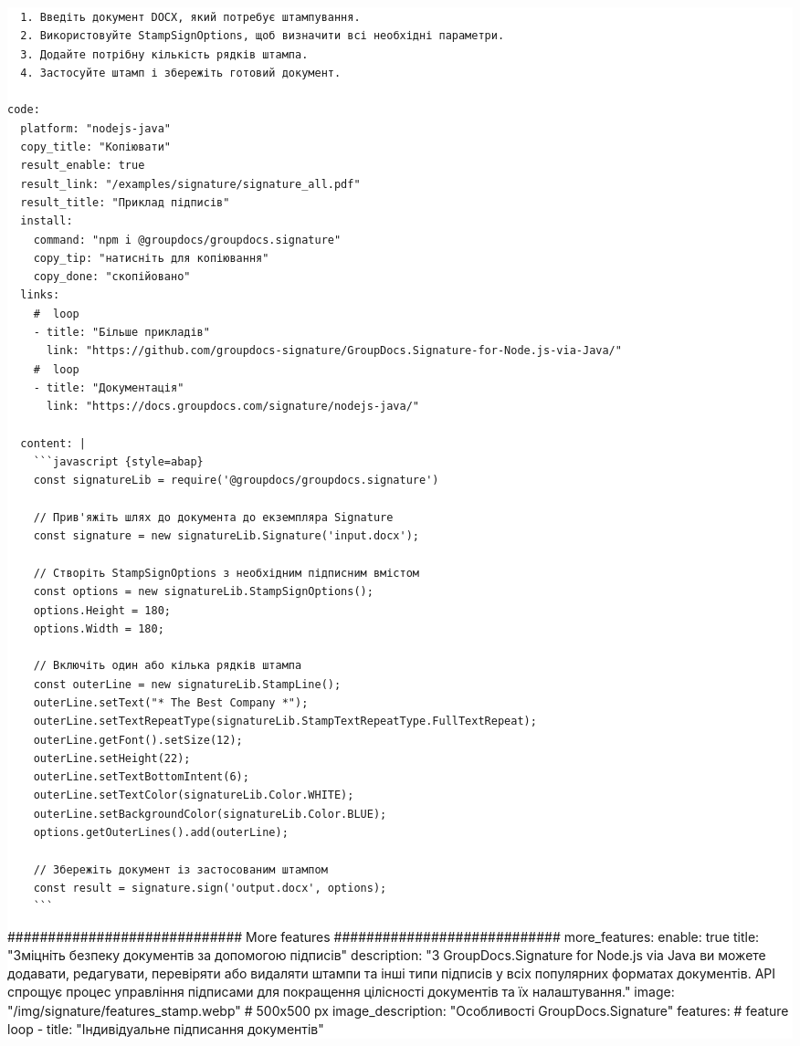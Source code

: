       1. Введіть документ DOCX, який потребує штампування.
      2. Використовуйте StampSignOptions, щоб визначити всі необхідні параметри.
      3. Додайте потрібну кількість рядків штампа.
      4. Застосуйте штамп і збережіть готовий документ.
   
    code:
      platform: "nodejs-java"
      copy_title: "Копіювати"
      result_enable: true
      result_link: "/examples/signature/signature_all.pdf"
      result_title: "Приклад підписів"
      install:
        command: "npm i @groupdocs/groupdocs.signature"
        copy_tip: "натисніть для копіювання"
        copy_done: "скопійовано"
      links:
        #  loop
        - title: "Більше прикладів"
          link: "https://github.com/groupdocs-signature/GroupDocs.Signature-for-Node.js-via-Java/"
        #  loop
        - title: "Документація"
          link: "https://docs.groupdocs.com/signature/nodejs-java/"
          
      content: |
        ```javascript {style=abap}
        const signatureLib = require('@groupdocs/groupdocs.signature')

        // Прив'яжіть шлях до документа до екземпляра Signature
        const signature = new signatureLib.Signature('input.docx');

        // Створіть StampSignOptions з необхідним підписним вмістом
        const options = new signatureLib.StampSignOptions();
        options.Height = 180;
        options.Width = 180;

        // Включіть один або кілька рядків штампа
        const outerLine = new signatureLib.StampLine();
        outerLine.setText("* The Best Company *");
        outerLine.setTextRepeatType(signatureLib.StampTextRepeatType.FullTextRepeat);
        outerLine.getFont().setSize(12);
        outerLine.setHeight(22);
        outerLine.setTextBottomIntent(6);
        outerLine.setTextColor(signatureLib.Color.WHITE);
        outerLine.setBackgroundColor(signatureLib.Color.BLUE);
        options.getOuterLines().add(outerLine);

        // Збережіть документ із застосованим штампом
        const result = signature.sign('output.docx', options);
        ```            

############################# More features ############################
more_features:
  enable: true
  title: "Зміцніть безпеку документів за допомогою підписів"
  description: "З GroupDocs.Signature for Node.js via Java ви можете додавати, редагувати, перевіряти або видаляти штампи та інші типи підписів у всіх популярних форматах документів. API спрощує процес управління підписами для покращення цілісності документів та їх налаштування."
  image: "/img/signature/features_stamp.webp" # 500x500 px
  image_description: "Особливості GroupDocs.Signature"
  features:
    # feature loop
    - title: "Індивідуальне підписання документів"